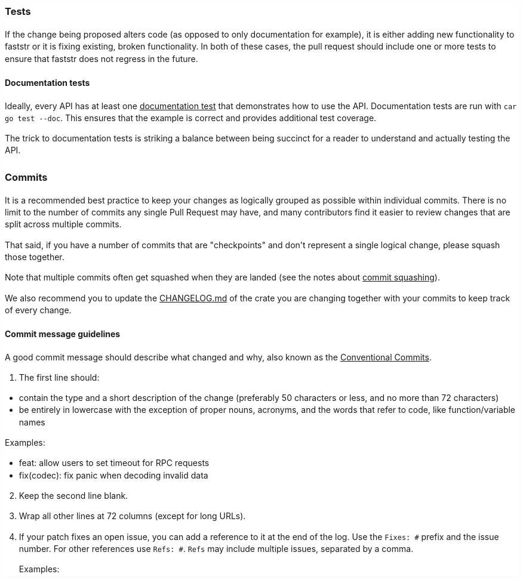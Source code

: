 ### Tests

If the change being proposed alters code (as opposed to only documentation for
example), it is either adding new functionality to faststr or it is fixing
existing, broken functionality. In both of these cases, the pull request should
include one or more tests to ensure that faststr does not regress in the future.

#### Documentation tests

Ideally, every API has at least one [documentation test] that demonstrates how to
use the API. Documentation tests are run with `cargo test --doc`. This ensures
that the example is correct and provides additional test coverage.

The trick to documentation tests is striking a balance between being succinct
for a reader to understand and actually testing the API.

### Commits

It is a recommended best practice to keep your changes as logically grouped as
possible within individual commits. There is no limit to the number of commits
any single Pull Request may have, and many contributors find it easier to review
changes that are split across multiple commits.

That said, if you have a number of commits that are "checkpoints" and don't
represent a single logical change, please squash those together.

Note that multiple commits often get squashed when they are landed (see the
notes about [commit squashing](#commit-squashing)).

We also recommend you to update the [CHANGELOG.md](CHANGELOG.md) of the crate
you are changing together with your commits to keep track of every change.

#### Commit message guidelines

A good commit message should describe what changed and why, also known as the
[Conventional Commits](https://www.conventionalcommits.org/en/v1.0.0/).

1. The first line should:

  * contain the type and a short description of the change
  (preferably 50 characters or less, and no more than 72 characters)
  * be entirely in lowercase with the exception of proper nouns, acronyms, and
    the words that refer to code, like function/variable names

  Examples:

  * feat: allow users to set timeout for RPC requests
  * fix(codec): fix panic when decoding invalid data

2. Keep the second line blank.
3. Wrap all other lines at 72 columns (except for long URLs).
4. If your patch fixes an open issue, you can add a reference to it at the end
   of the log. Use the `Fixes: #` prefix and the issue number. For other
   references use `Refs: #`. `Refs` may include multiple issues, separated by a
   comma.

   Examples:


[issue]: https://github.com/volo-rs/faststr/issues
[mcve]: https://stackoverflow.com/help/mcve
[template]: .github/PULL_REQUEST_TEMPLATE.md
[node]: https://github.com/nodejs/node/blob/master/CONTRIBUTING.md
[hiding-a-comment]: https://help.github.com/articles/managing-disruptive-comments/#hiding-a-comment
[documentation test]: https://doc.rust-lang.org/rustdoc/documentation-tests.html